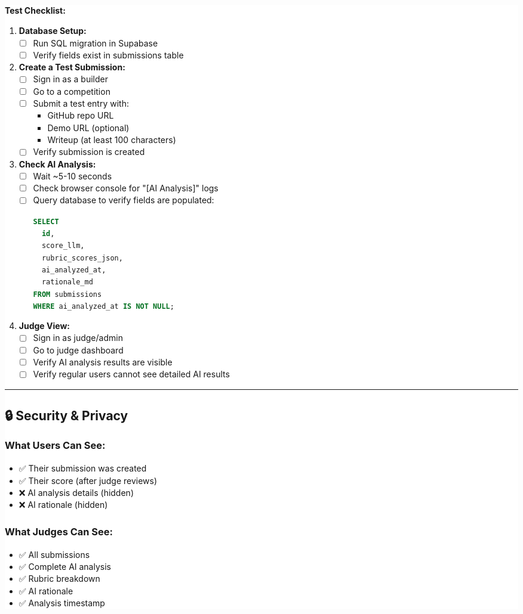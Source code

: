 **Test Checklist:**

1. **Database Setup:**
   - [ ] Run SQL migration in Supabase
   - [ ] Verify fields exist in submissions table

2. **Create a Test Submission:**
   - [ ] Sign in as a builder
   - [ ] Go to a competition
   - [ ] Submit a test entry with:
     - GitHub repo URL
     - Demo URL (optional)
     - Writeup (at least 100 characters)
   - [ ] Verify submission is created

3. **Check AI Analysis:**
   - [ ] Wait ~5-10 seconds
   - [ ] Check browser console for "[AI Analysis]" logs
   - [ ] Query database to verify fields are populated:
     ```sql
     SELECT
       id,
       score_llm,
       rubric_scores_json,
       ai_analyzed_at,
       rationale_md
     FROM submissions
     WHERE ai_analyzed_at IS NOT NULL;
     ```

4. **Judge View:**
   - [ ] Sign in as judge/admin
   - [ ] Go to judge dashboard
   - [ ] Verify AI analysis results are visible
   - [ ] Verify regular users cannot see detailed AI results

---

## 🔒 Security & Privacy

### What Users Can See:
- ✅ Their submission was created
- ✅ Their score (after judge reviews)
- ❌ AI analysis details (hidden)
- ❌ AI rationale (hidden)

### What Judges Can See:
- ✅ All submissions
- ✅ Complete AI analysis
- ✅ Rubric breakdown
- ✅ AI rationale
- ✅ Analysis timestamp
